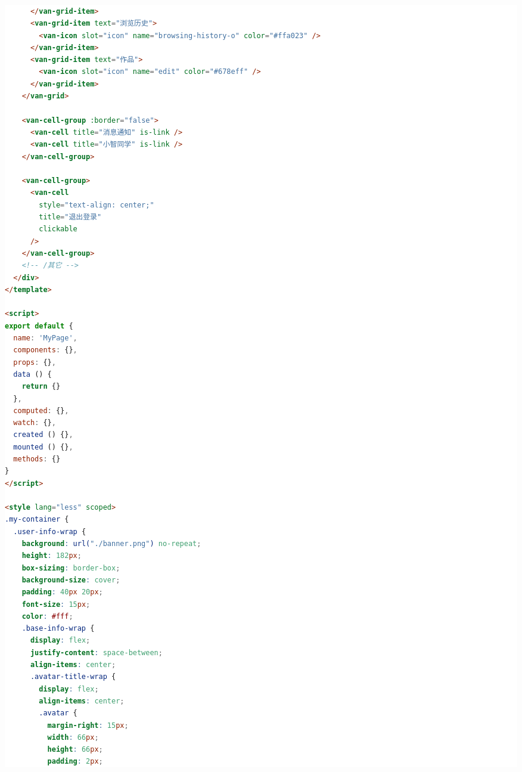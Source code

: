 ```html
      </van-grid-item>
      <van-grid-item text="浏览历史">
        <van-icon slot="icon" name="browsing-history-o" color="#ffa023" />
      </van-grid-item>
      <van-grid-item text="作品">
        <van-icon slot="icon" name="edit" color="#678eff" />
      </van-grid-item>
    </van-grid>

    <van-cell-group :border="false">
      <van-cell title="消息通知" is-link />
      <van-cell title="小智同学" is-link />
    </van-cell-group>

    <van-cell-group>
      <van-cell
        style="text-align: center;"
        title="退出登录"
        clickable
      />
    </van-cell-group>
    <!-- /其它 -->
  </div>
</template>

<script>
export default {
  name: 'MyPage',
  components: {},
  props: {},
  data () {
    return {}
  },
  computed: {},
  watch: {},
  created () {},
  mounted () {},
  methods: {}
}
</script>

<style lang="less" scoped>
.my-container {
  .user-info-wrap {
    background: url("./banner.png") no-repeat;
    height: 182px;
    box-sizing: border-box;
    background-size: cover;
    padding: 40px 20px;
    font-size: 15px;
    color: #fff;
    .base-info-wrap {
      display: flex;
      justify-content: space-between;
      align-items: center;
      .avatar-title-wrap {
        display: flex;
        align-items: center;
        .avatar {
          margin-right: 15px;
          width: 66px;
          height: 66px;
          padding: 2px;
```